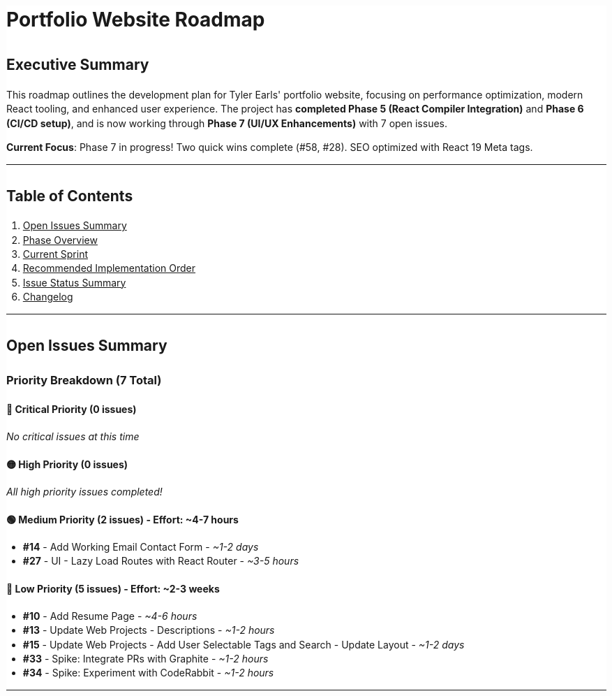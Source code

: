 # Portfolio Website Roadmap

## Executive Summary

This roadmap outlines the development plan for Tyler Earls' portfolio website, focusing on performance optimization, modern React tooling, and enhanced user experience. The project has **completed Phase 5 (React Compiler Integration)** and **Phase 6 (CI/CD setup)**, and is now working through **Phase 7 (UI/UX Enhancements)** with 7 open issues.

**Current Focus**: Phase 7 in progress! Two quick wins complete (#58, #28). SEO optimized with React 19 Meta tags.

---

## Table of Contents

1. [Open Issues Summary](#open-issues-summary)
2. [Phase Overview](#phase-overview)
3. [Current Sprint](#current-sprint)
4. [Recommended Implementation Order](#recommended-implementation-order)
5. [Issue Status Summary](#issue-status-summary)
6. [Changelog](#changelog)

---

## Open Issues Summary

### Priority Breakdown (7 Total)

#### 🔴 Critical Priority (0 issues)

_No critical issues at this time_

#### 🟡 High Priority (0 issues)

_All high priority issues completed!_

#### 🟢 Medium Priority (2 issues) - Effort: ~4-7 hours

- **#14** - Add Working Email Contact Form - _~1-2 days_
- **#27** - UI - Lazy Load Routes with React Router - _~3-5 hours_

#### 🔵 Low Priority (5 issues) - Effort: ~2-3 weeks

- **#10** - Add Resume Page - _~4-6 hours_
- **#13** - Update Web Projects - Descriptions - _~1-2 hours_
- **#15** - Update Web Projects - Add User Selectable Tags and Search - Update Layout - _~1-2 days_
- **#33** - Spike: Integrate PRs with Graphite - _~1-2 hours_
- **#34** - Spike: Experiment with CodeRabbit - _~1-2 hours_

---
